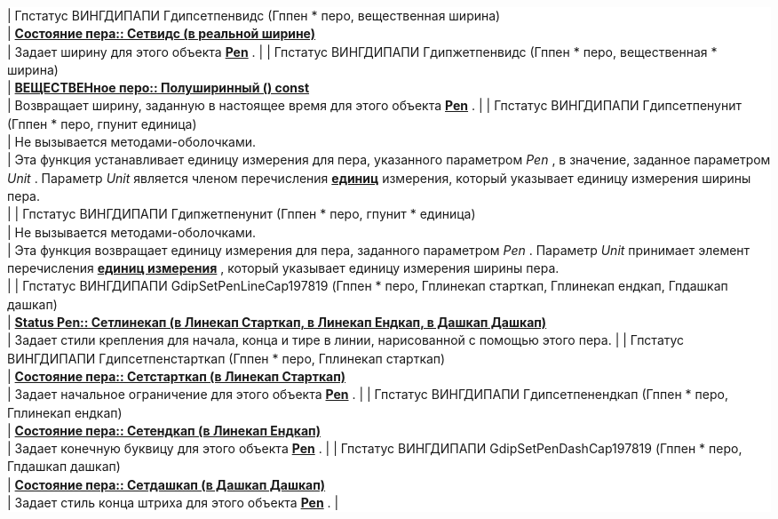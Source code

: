 | Гпстатус ВИНГДИПАПИ Гдипсетпенвидс (Гппен \* перо, вещественная ширина)<br/>                                                      | [**Состояние пера:: Сетвидс (в реальной ширине)**](/windows/desktop/api/Gdipluspen/nf-gdipluspen-pen-setwidth)<br/>                                                                                | Задает ширину для этого объекта [**Pen**](/windows/desktop/api/gdipluspen/nl-gdipluspen-pen) .                                                                                                                                                                                                                                                                                 |
| Гпстатус ВИНГДИПАПИ Гдипжетпенвидс (Гппен \* перо, вещественная \* ширина)<br/>                                                    | [**ВЕЩЕСТВЕНное перо:: Полуширинный () const**](/windows/desktop/api/Gdipluspen/nf-gdipluspen-pen-getwidth)<br/>                                                                                               | Возвращает ширину, заданную в настоящее время для этого объекта [**Pen**](/windows/desktop/api/gdipluspen/nl-gdipluspen-pen) .                                                                                                                                                                                                                                                                   |
| Гпстатус ВИНГДИПАПИ Гдипсетпенунит (Гппен \* перо, гпунит единица)<br/>                                                      | Не вызывается методами-оболочками.<br/>                                                                                                                                   | Эта функция устанавливает единицу измерения для пера, указанного параметром *Pen* , в значение, заданное параметром *Unit* . Параметр *Unit* является членом перечисления [**единиц**](/windows/desktop/api/Gdiplusenums/ne-gdiplusenums-unit) измерения, который указывает единицу измерения ширины пера.<br/>                                                      |
| Гпстатус ВИНГДИПАПИ Гдипжетпенунит (Гппен \* перо, гпунит \* единица)<br/>                                                    | Не вызывается методами-оболочками.<br/>                                                                                                                                   | Эта функция возвращает единицу измерения для пера, заданного параметром *Pen* . Параметр *Unit* принимает элемент перечисления [**единиц измерения**](/windows/desktop/api/Gdiplusenums/ne-gdiplusenums-unit) , который указывает единицу измерения ширины пера.<br/>                                                                                               |
| Гпстатус ВИНГДИПАПИ GdipSetPenLineCap197819 (Гппен \* перо, Гплинекап старткап, Гплинекап ендкап, Гпдашкап дашкап)<br/> | [**Status Pen:: Сетлинекап (в Линекап Старткап, в Линекап Ендкап, в Дашкап Дашкап)**](/windows/desktop/api/Gdipluspen/nf-gdipluspen-pen-setlinecap)<br/>             | Задает стили крепления для начала, конца и тире в линии, нарисованной с помощью этого пера.                                                                                                                                                                                                                                                                       |
| Гпстатус ВИНГДИПАПИ Гдипсетпенстарткап (Гппен \* перо, Гплинекап старткап)<br/>                                           | [**Состояние пера:: Сетстарткап (в Линекап Старткап)**](/windows/desktop/api/Gdipluspen/nf-gdipluspen-pen-setstartcap)<br/>                                                                 | Задает начальное ограничение для этого объекта [**Pen**](/windows/desktop/api/gdipluspen/nl-gdipluspen-pen) .                                                                                                                                                                                                                                                                             |
| Гпстатус ВИНГДИПАПИ Гдипсетпенендкап (Гппен \* перо, Гплинекап ендкап)<br/>                                               | [**Состояние пера:: Сетендкап (в Линекап Ендкап)**](/windows/desktop/api/Gdipluspen/nf-gdipluspen-pen-setendcap)<br/>                                                                         | Задает конечную буквицу для этого объекта [**Pen**](/windows/desktop/api/gdipluspen/nl-gdipluspen-pen) .                                                                                                                                                                                                                                                                               |
| Гпстатус ВИНГДИПАПИ GdipSetPenDashCap197819 (Гппен \* перо, Гпдашкап дашкап)<br/>                                       | [**Состояние пера:: Сетдашкап (в Дашкап Дашкап)**](/windows/desktop/api/Gdipluspen/nf-gdipluspen-pen-setdashcap)<br/>                                                                     | Задает стиль конца штриха для этого объекта [**Pen**](/windows/desktop/api/gdipluspen/nl-gdipluspen-pen) .                                                                                                                                                                                                                                                                        |